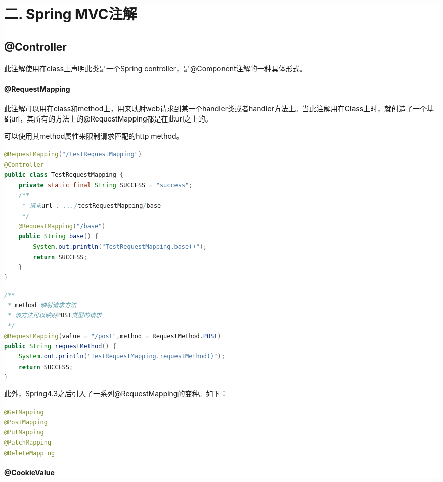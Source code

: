 # 二. Spring MVC注解

## @Controller

此注解使用在class上声明此类是一个Spring controller，是@Component注解的一种具体形式。

#### @RequestMapping

此注解可以用在class和method上，用来映射web请求到某一个handler类或者handler方法上。当此注解用在Class上时，就创造了一个基础url，其所有的方法上的@RequestMapping都是在此url之上的。

可以使用其method属性来限制请求匹配的http method。

```java
@RequestMapping("/testRequestMapping")
@Controller
public class TestRequestMapping {
    private static final String SUCCESS = "success";
    /**
     * 请求url : .../testRequestMapping/base
     */
    @RequestMapping("/base")
    public String base() {
        System.out.println("TestRequestMapping.base()");
        return SUCCESS;
    }
}

```

```java
/**
 * method 映射请求方法
 * 该方法可以映射POST类型的请求
 */
@RequestMapping(value = "/post",method = RequestMethod.POST)
public String requestMethod() {
    System.out.println("TestRequestMapping.requestMethod()");
    return SUCCESS;
}

```

此外，Spring4.3之后引入了一系列@RequestMapping的变种。如下：

```java
@GetMapping
@PostMapping
@PutMapping
@PatchMapping
@DeleteMapping
```

#### @CookieValue
